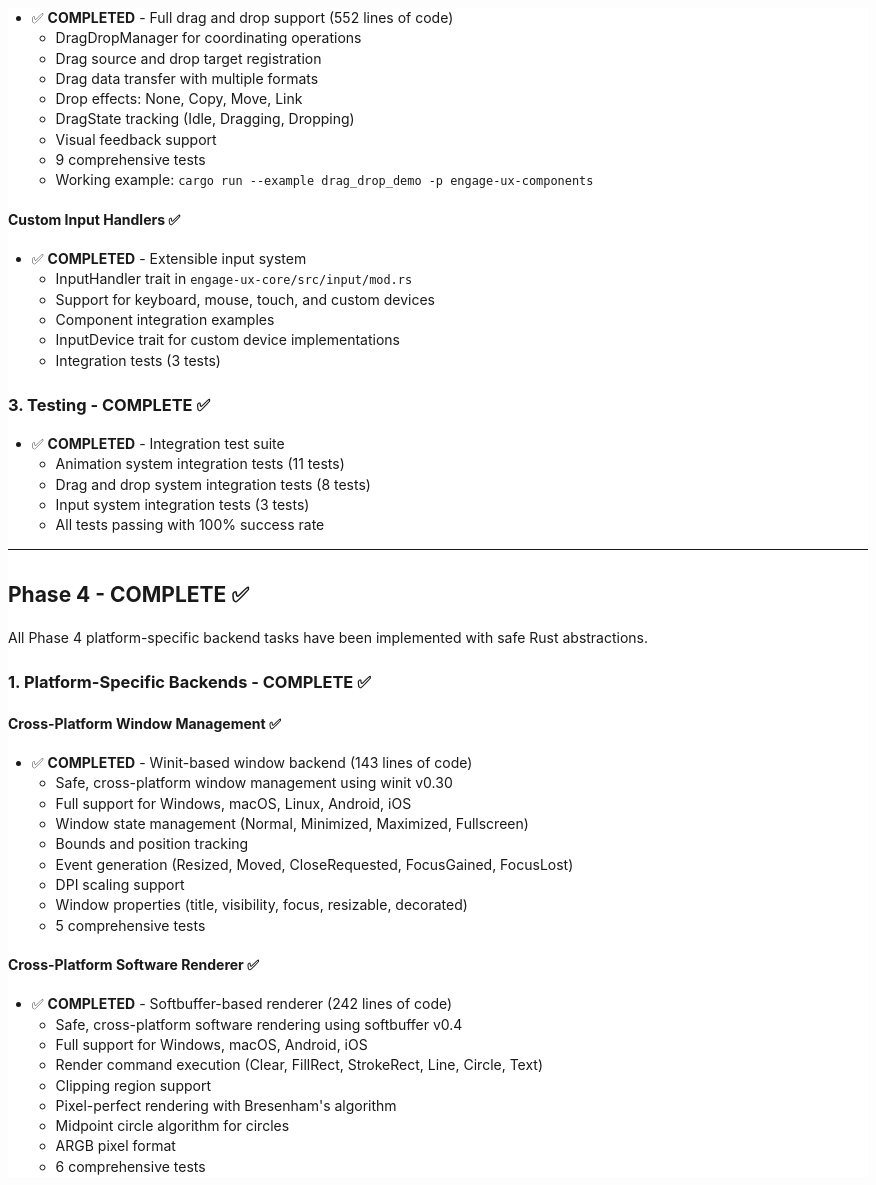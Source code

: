 - ✅ **COMPLETED** - Full drag and drop support (552 lines of code)
   	+ DragDropManager for coordinating operations
   	+ Drag source and drop target registration
   	+ Drag data transfer with multiple formats
   	+ Drop effects: None, Copy, Move, Link
   	+ DragState tracking (Idle, Dragging, Dropping)
   	+ Visual feedback support
   	+ 9 comprehensive tests
   	+ Working example: `cargo run --example drag_drop_demo -p engage-ux-components`

#### Custom Input Handlers ✅

- ✅ **COMPLETED** - Extensible input system
   	+ InputHandler trait in `engage-ux-core/src/input/mod.rs`
   	+ Support for keyboard, mouse, touch, and custom devices
   	+ Component integration examples
   	+ InputDevice trait for custom device implementations
   	+ Integration tests (3 tests)

### 3. Testing - COMPLETE ✅

- ✅ **COMPLETED** - Integration test suite
   	+ Animation system integration tests (11 tests)
   	+ Drag and drop system integration tests (8 tests)
   	+ Input system integration tests (3 tests)
   	+ All tests passing with 100% success rate

---

## Phase 4 - COMPLETE ✅

All Phase 4 platform-specific backend tasks have been implemented with safe Rust abstractions.

### 1. Platform-Specific Backends - COMPLETE ✅

#### Cross-Platform Window Management ✅

- ✅ **COMPLETED** - Winit-based window backend (143 lines of code)
   	+ Safe, cross-platform window management using winit v0.30
   	+ Full support for Windows, macOS, Linux, Android, iOS
   	+ Window state management (Normal, Minimized, Maximized, Fullscreen)
   	+ Bounds and position tracking
   	+ Event generation (Resized, Moved, CloseRequested, FocusGained, FocusLost)
   	+ DPI scaling support
   	+ Window properties (title, visibility, focus, resizable, decorated)
   	+ 5 comprehensive tests

#### Cross-Platform Software Renderer ✅

- ✅ **COMPLETED** - Softbuffer-based renderer (242 lines of code)
   	+ Safe, cross-platform software rendering using softbuffer v0.4
   	+ Full support for Windows, macOS, Android, iOS
   	+ Render command execution (Clear, FillRect, StrokeRect, Line, Circle, Text)
   	+ Clipping region support
   	+ Pixel-perfect rendering with Bresenham's algorithm
   	+ Midpoint circle algorithm for circles
   	+ ARGB pixel format
   	+ 6 comprehensive tests
